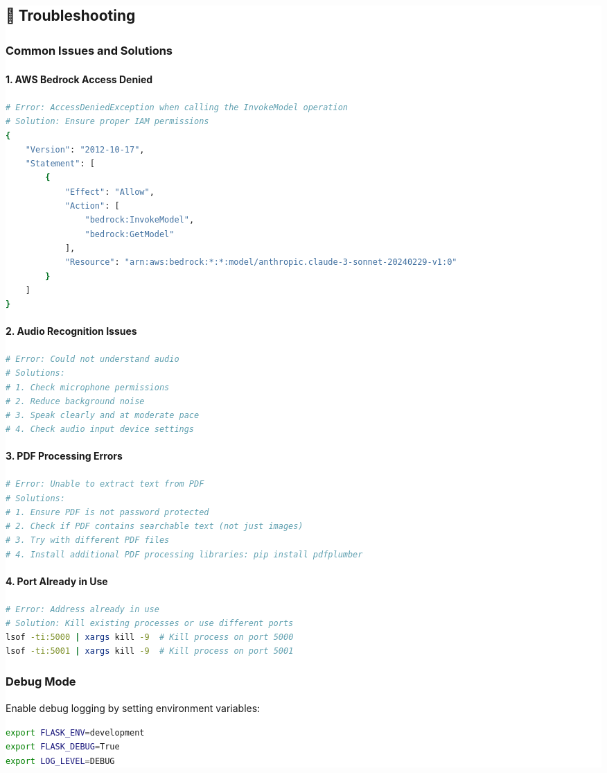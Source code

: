 ## 🔧 Troubleshooting

### Common Issues and Solutions

#### 1. AWS Bedrock Access Denied
```bash
# Error: AccessDeniedException when calling the InvokeModel operation
# Solution: Ensure proper IAM permissions
{
    "Version": "2012-10-17",
    "Statement": [
        {
            "Effect": "Allow",
            "Action": [
                "bedrock:InvokeModel",
                "bedrock:GetModel"
            ],
            "Resource": "arn:aws:bedrock:*:*:model/anthropic.claude-3-sonnet-20240229-v1:0"
        }
    ]
}
```

#### 2. Audio Recognition Issues
```bash
# Error: Could not understand audio
# Solutions:
# 1. Check microphone permissions
# 2. Reduce background noise
# 3. Speak clearly and at moderate pace
# 4. Check audio input device settings
```

#### 3. PDF Processing Errors
```bash
# Error: Unable to extract text from PDF
# Solutions:
# 1. Ensure PDF is not password protected
# 2. Check if PDF contains searchable text (not just images)
# 3. Try with different PDF files
# 4. Install additional PDF processing libraries: pip install pdfplumber
```

#### 4. Port Already in Use
```bash
# Error: Address already in use
# Solution: Kill existing processes or use different ports
lsof -ti:5000 | xargs kill -9  # Kill process on port 5000
lsof -ti:5001 | xargs kill -9  # Kill process on port 5001
```

### Debug Mode
Enable debug logging by setting environment variables:
```bash
export FLASK_ENV=development
export FLASK_DEBUG=True
export LOG_LEVEL=DEBUG
```
